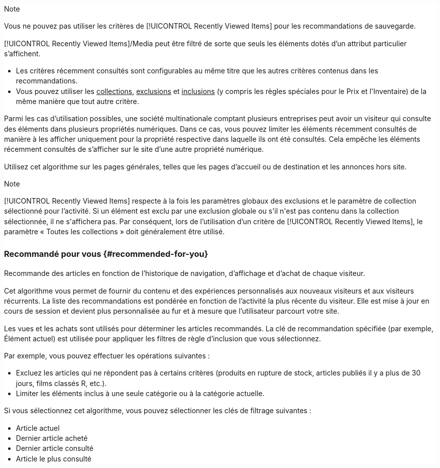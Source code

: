 >[!NOTE]
>
>Vous ne pouvez pas utiliser les critères de [!UICONTROL Recently Viewed Items] pour les recommandations de sauvegarde.

[!UICONTROL Recently Viewed Items]/Media peut être filtré de sorte que seuls les éléments dotés d’un attribut particulier s’affichent.

* Les critères récemment consultés sont configurables au même titre que les autres critères contenus dans les recommandations.
* Vous pouvez utiliser les [collections](/help/main/c-recommendations/c-products/collections.md), [exclusions](/help/main/c-recommendations/c-products/exclusions.md) et [inclusions](/help/main/c-recommendations/c-algorithms/use-dynamic-and-static-inclusion-rules.md) (y compris les règles spéciales pour le Prix et l&#39;Inventaire) de la même manière que tout autre critère.

Parmi les cas d’utilisation possibles, une société multinationale comptant plusieurs entreprises peut avoir un visiteur qui consulte des éléments dans plusieurs propriétés numériques. Dans ce cas, vous pouvez limiter les éléments récemment consultés de manière à les afficher uniquement pour la propriété respective dans laquelle ils ont été consultés. Cela empêche les éléments récemment consultés de s’afficher sur le site d’une autre propriété numérique.

Utilisez cet algorithme sur les pages générales, telles que les pages d’accueil ou de destination et les annonces hors site.

>[!NOTE]
>
>[!UICONTROL Recently Viewed Items] respecte à la fois les paramètres globaux des exclusions et le paramètre de collection sélectionné pour l’activité. Si un élément est exclu par une exclusion globale ou s&#39;il n&#39;est pas contenu dans la collection sélectionnée, il ne s&#39;affichera pas. Par conséquent, lors de l’utilisation d’un critère de [!UICONTROL Recently Viewed Items], le paramètre « Toutes les collections » doit généralement être utilisé.

### Recommandé pour vous {#recommended-for-you}

Recommande des articles en fonction de l’historique de navigation, d’affichage et d’achat de chaque visiteur.

Cet algorithme vous permet de fournir du contenu et des expériences personnalisés aux nouveaux visiteurs et aux visiteurs récurrents. La liste des recommandations est pondérée en fonction de l’activité la plus récente du visiteur. Elle est mise à jour en cours de session et devient plus personnalisée au fur et à mesure que l’utilisateur parcourt votre site.

Les vues et les achats sont utilisés pour déterminer les articles recommandés. La clé de recommandation spécifiée (par exemple, Élément actuel) est utilisée pour appliquer les filtres de règle d’inclusion que vous sélectionnez.

Par exemple, vous pouvez effectuer les opérations suivantes :

* Excluez les articles qui ne répondent pas à certains critères (produits en rupture de stock, articles publiés il y a plus de 30 jours, films classés R, etc.).
* Limiter les éléments inclus à une seule catégorie ou à la catégorie actuelle.

Si vous sélectionnez cet algorithme, vous pouvez sélectionner les clés de filtrage suivantes :

* Article actuel
* Dernier article acheté
* Dernier article consulté
* Article le plus consulté
